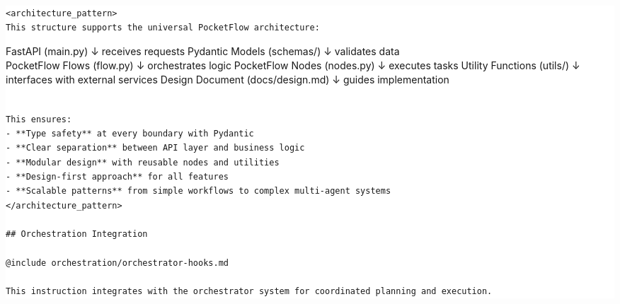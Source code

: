   ```
<architecture_pattern>
  This structure supports the universal PocketFlow architecture:
  
  ```
  FastAPI (main.py)
      ↓ receives requests
  Pydantic Models (schemas/)
      ↓ validates data  
  PocketFlow Flows (flow.py)
      ↓ orchestrates logic
  PocketFlow Nodes (nodes.py)
      ↓ executes tasks
  Utility Functions (utils/)
      ↓ interfaces with external services
  Design Document (docs/design.md)
      ↓ guides implementation
  ```
  
  This ensures:
  - **Type safety** at every boundary with Pydantic
  - **Clear separation** between API layer and business logic
  - **Modular design** with reusable nodes and utilities
  - **Design-first approach** for all features
  - **Scalable patterns** from simple workflows to complex multi-agent systems
</architecture_pattern>

## Orchestration Integration

@include orchestration/orchestrator-hooks.md

This instruction integrates with the orchestrator system for coordinated planning and execution.
